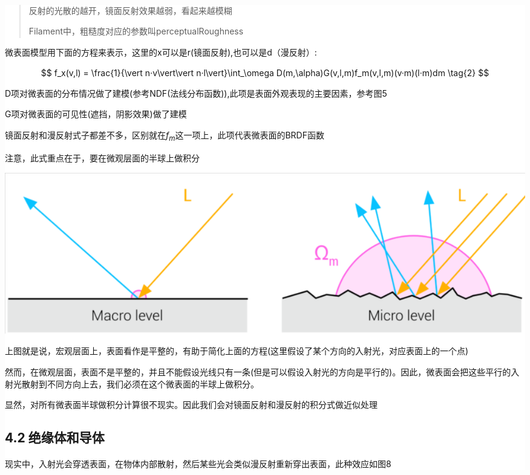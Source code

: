 > 反射的光散的越开，镜面反射效果越弱，看起来越模糊
>
> Filament中，粗糙度对应的参数叫perceptualRoughness

微表面模型用下面的方程来表示，这里的x可以是r(镜面反射),也可以是d（漫反射）:

$$
f_x(v,l) = \frac{1}{\vert n·v\vert\vert n·l\vert}\int_\omega D(m,\alpha)G(v,l,m)f_m(v,l,m)(v·m)(l·m)dm \tag{2}
$$

D项对微表面的分布情况做了建模(参考NDF(法线分布函数)),此项是表面外观表现的主要因素，参考图5

G项对微表面的可见性(遮挡，阴影效果)做了建模

镜面反射和漫反射式子都差不多，区别就在$f_m$这一项上，此项代表微表面的BRDF函数

注意，此式重点在于，要在微观层面的半球上做积分

![图6](img/fg6.png)

上图就是说，宏观层面上，表面看作是平整的，有助于简化上面的方程(这里假设了某个方向的入射光，对应表面上的一个点)

然而，在微观层面，表面不是平整的，并且不能假设光线只有一条(但是可以假设入射光的方向是平行的)。因此，微表面会把这些平行的入射光散射到不同方向上去，我们必须在这个微表面的半球上做积分。

显然，对所有微表面半球做积分计算很不现实。因此我们会对镜面反射和漫反射的积分式做近似处理

## 4.2 绝缘体和导体

现实中，入射光会穿透表面，在物体内部散射，然后某些光会类似漫反射重新穿出表面，此种效应如图8
